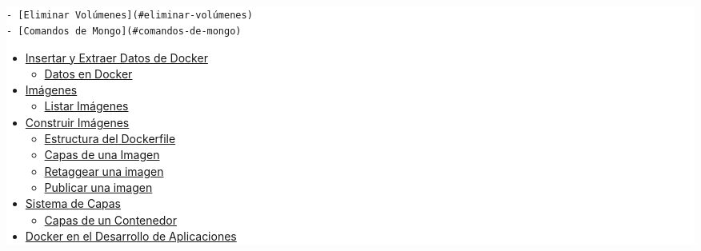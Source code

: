     - [Eliminar Volúmenes](#eliminar-volúmenes)
    - [Comandos de Mongo](#comandos-de-mongo)
  - [Insertar y Extraer Datos de Docker](#insertar-y-extraer-datos-de-docker)
    - [Datos en Docker](#datos-en-docker)
  - [Imágenes](#imágenes)
    - [Listar Imágenes](#listar-imágenes)
  - [Construir Imágenes](#construir-imágenes)
    - [Estructura del Dockerfile](#estructura-del-dockerfile)
    - [Capas de una Imagen](#capas-de-una-imagen)
    - [Retaggear una imagen](#retaggear-una-imagen)
    - [Publicar una imagen](#publicar-una-imagen)
  - [Sistema de Capas](#sistema-de-capas)
    - [Capas de un Contenedor](#capas-de-un-contenedor)
  - [Docker en el Desarrollo de Aplicaciones](#docker-en-el-desarrollo-de-aplicaciones)
